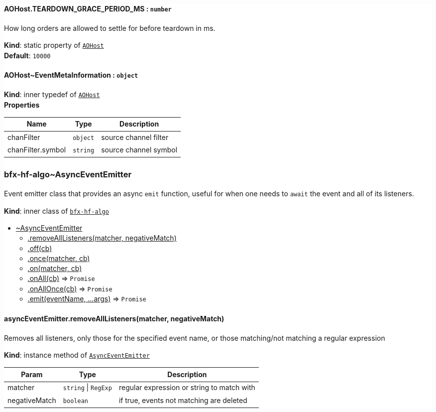 <a id="module_bfx-hf-algo.AOHost.TEARDOWN_GRACE_PERIOD_MS"></a>

#### AOHost.TEARDOWN\_GRACE\_PERIOD\_MS : <code>number</code>
How long orders are allowed to settle for before teardown in ms.

**Kind**: static property of [<code>AOHost</code>](#module_bfx-hf-algo.AOHost)  
**Default**: <code>10000</code>  
<a id="module_bfx-hf-algo.AOHost..EventMetaInformation"></a>

#### AOHost~EventMetaInformation : <code>object</code>
**Kind**: inner typedef of [<code>AOHost</code>](#module_bfx-hf-algo.AOHost)  
**Properties**

| Name | Type | Description |
| --- | --- | --- |
| chanFilter | <code>object</code> | source channel filter |
| chanFilter.symbol | <code>string</code> | source channel symbol |

<a id="module_bfx-hf-algo.AsyncEventEmitter"></a>

### bfx-hf-algo~AsyncEventEmitter
Event emitter class that provides an async `emit` function, useful for when
one needs to `await` the event and all of its listeners.

**Kind**: inner class of [<code>bfx-hf-algo</code>](#module_bfx-hf-algo)  

* [~AsyncEventEmitter](#module_bfx-hf-algo.AsyncEventEmitter)
    * [.removeAllListeners(matcher, negativeMatch)](#module_bfx-hf-algo.AsyncEventEmitter+removeAllListeners)
    * [.off(cb)](#module_bfx-hf-algo.AsyncEventEmitter+off)
    * [.once(matcher, cb)](#module_bfx-hf-algo.AsyncEventEmitter+once)
    * [.on(matcher, cb)](#module_bfx-hf-algo.AsyncEventEmitter+on)
    * [.onAll(cb)](#module_bfx-hf-algo.AsyncEventEmitter+onAll) ⇒ <code>Promise</code>
    * [.onAllOnce(cb)](#module_bfx-hf-algo.AsyncEventEmitter+onAllOnce) ⇒ <code>Promise</code>
    * [.emit(eventName, ...args)](#module_bfx-hf-algo.AsyncEventEmitter+emit) ⇒ <code>Promise</code>

<a id="module_bfx-hf-algo.AsyncEventEmitter+removeAllListeners"></a>

#### asyncEventEmitter.removeAllListeners(matcher, negativeMatch)
Removes all listeners, only those for the specified event name, or those
matching/not matching a regular expression

**Kind**: instance method of [<code>AsyncEventEmitter</code>](#module_bfx-hf-algo.AsyncEventEmitter)  

| Param | Type | Description |
| --- | --- | --- |
| matcher | <code>string</code> \| <code>RegExp</code> | regular expression or string to match with |
| negativeMatch | <code>boolean</code> | if true, events not matching are deleted |
